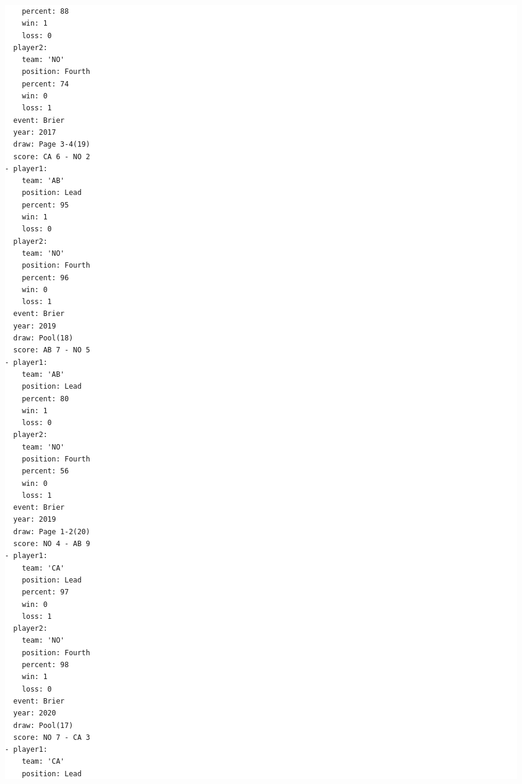         percent: 88
        win: 1
        loss: 0
      player2:
        team: 'NO'
        position: Fourth
        percent: 74
        win: 0
        loss: 1
      event: Brier
      year: 2017
      draw: Page 3-4(19)
      score: CA 6 - NO 2
    - player1:
        team: 'AB'
        position: Lead
        percent: 95
        win: 1
        loss: 0
      player2:
        team: 'NO'
        position: Fourth
        percent: 96
        win: 0
        loss: 1
      event: Brier
      year: 2019
      draw: Pool(18)
      score: AB 7 - NO 5
    - player1:
        team: 'AB'
        position: Lead
        percent: 80
        win: 1
        loss: 0
      player2:
        team: 'NO'
        position: Fourth
        percent: 56
        win: 0
        loss: 1
      event: Brier
      year: 2019
      draw: Page 1-2(20)
      score: NO 4 - AB 9
    - player1:
        team: 'CA'
        position: Lead
        percent: 97
        win: 0
        loss: 1
      player2:
        team: 'NO'
        position: Fourth
        percent: 98
        win: 1
        loss: 0
      event: Brier
      year: 2020
      draw: Pool(17)
      score: NO 7 - CA 3
    - player1:
        team: 'CA'
        position: Lead